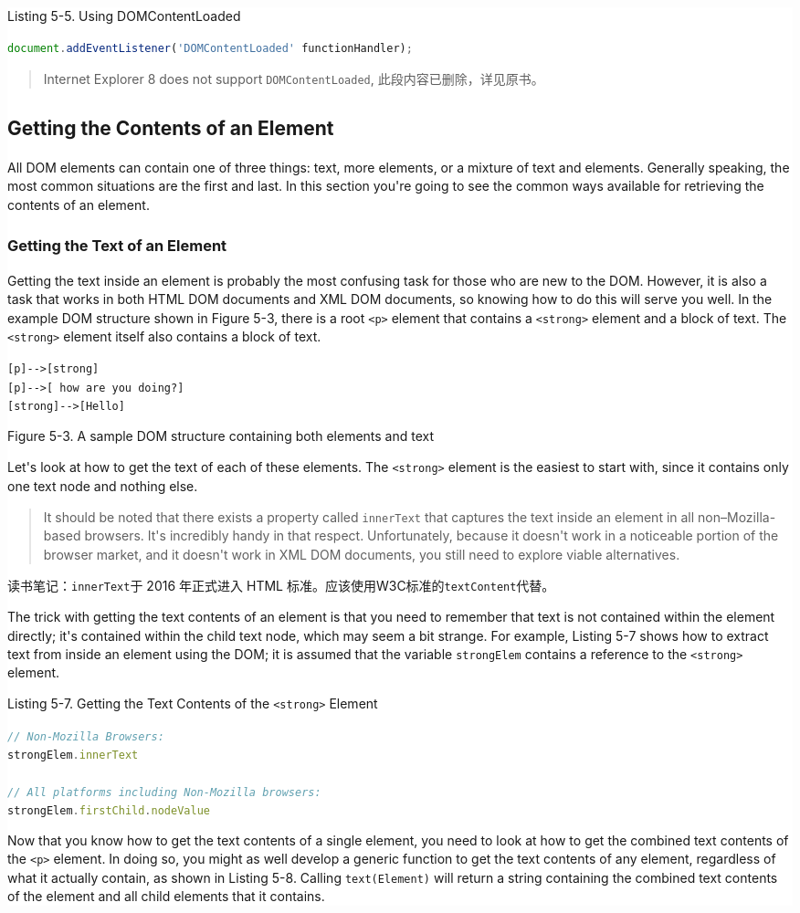 Listing 5-5. Using DOMContentLoaded

```js
document.addEventListener('DOMContentLoaded' functionHandler);
```

> Internet Explorer 8 does not support `DOMContentLoaded`, 此段内容已删除，详见原书。

## Getting the Contents of an Element

All DOM elements can contain one of three things: text, more elements, or a mixture of text and elements. Generally speaking, the most common situations are the first and last. In this section you're going to see the common ways available for retrieving the contents of an element.

### Getting the Text of an Element

Getting the text inside an element is probably the most confusing task for those who are new to the DOM. However, it is also a task that works in both HTML DOM documents and XML DOM documents, so knowing how to do this will serve you well. In the example DOM structure shown in Figure 5-3, there is a root `<p>` element that contains a `<strong>` element and a block of text. The `<strong>` element itself also contains a block of text.

```
[p]-->[strong]
[p]-->[ how are you doing?]
[strong]-->[Hello]
```

Figure 5-3. A sample DOM structure containing both elements and text

Let's look at how to get the text of each of these elements. The `<strong>` element is the easiest to start with, since it contains only one text node and nothing else.

> It should be noted that there exists a property called `innerText` that captures the text inside an element in all non–Mozilla-based browsers. It's incredibly handy in that respect. Unfortunately, because it doesn't work in a noticeable portion of the browser market, and it doesn't work in XML DOM documents, you still need to explore viable alternatives.

读书笔记：`innerText`于 2016 年正式进入 HTML 标准。应该使用W3C标准的`textContent`代替。

The trick with getting the text contents of an element is that you need to remember that text is not contained within the element directly; it's contained within the child text node, which may seem a bit strange. For example, Listing 5-7 shows how to extract text from inside an element using the DOM; it is assumed that the variable `strongElem` contains a reference to the `<strong>` element.

Listing 5-7. Getting the Text Contents of the `<strong>` Element

```js
// Non-Mozilla Browsers:
strongElem.innerText

// All platforms including Non-Mozilla browsers:
strongElem.firstChild.nodeValue
```

Now that you know how to get the text contents of a single element, you need to look at how to get the combined text contents of the `<p>` element. In doing so, you might as well develop a generic function to get the text contents of any element, regardless of what it actually contain, as shown in Listing 5-8. Calling `text(Element)` will return a string containing the combined text contents of the element and all child elements that it contains.

